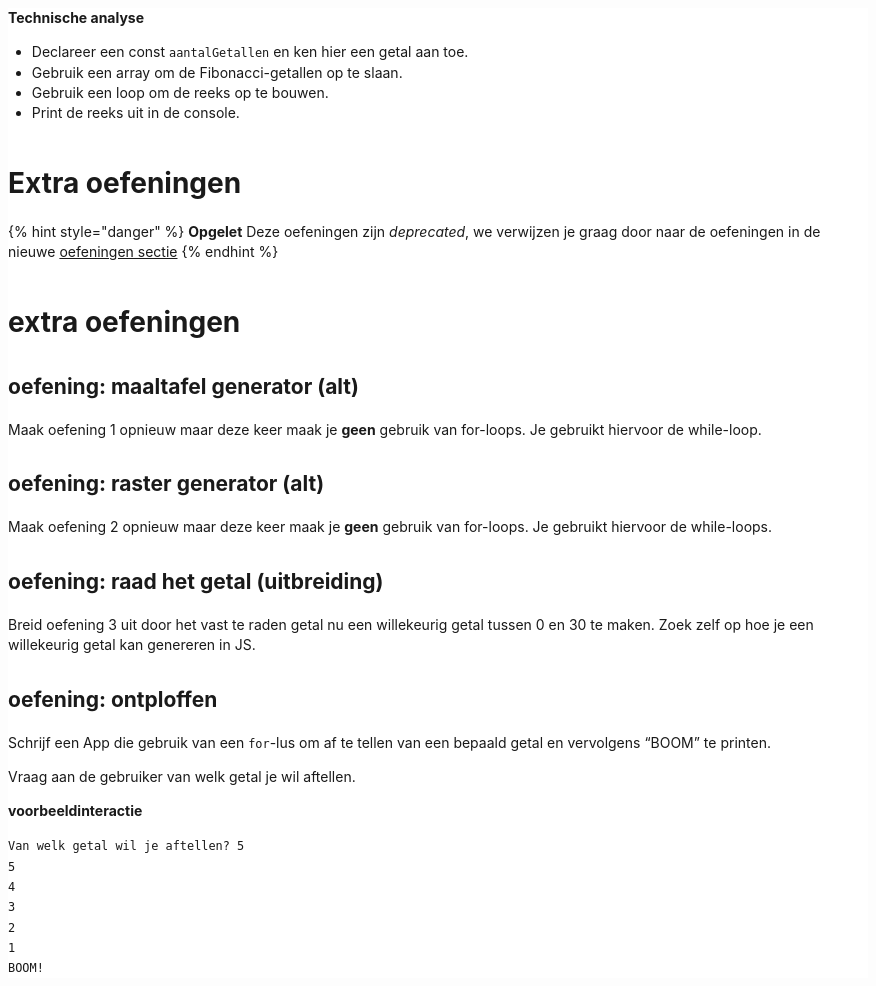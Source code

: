 **Technische analyse**

- Declareer een const `aantalGetallen` en ken hier een getal aan toe.
- Gebruik een array om de Fibonacci-getallen op te slaan.
- Gebruik een loop om de reeks op te bouwen.
- Print de reeks uit in de console.


# Extra oefeningen

{% hint style="danger" %}
**Opgelet** Deze oefeningen zijn _deprecated_, we verwijzen je graag door naar de oefeningen in de nieuwe [oefeningen sectie](../../../oefeningen/LW7/labo14/oefeningen.md)
{% endhint %}


# extra oefeningen

## oefening: maaltafel generator (alt)

Maak oefening 1 opnieuw maar deze keer maak je **geen** gebruik van for-loops. Je gebruikt hiervoor de while-loop.

## oefening: raster generator (alt)

Maak oefening 2 opnieuw maar deze keer maak je **geen** gebruik van for-loops. Je gebruikt hiervoor de while-loops.

## oefening: raad het getal (uitbreiding)

Breid oefening 3 uit door het vast te raden getal nu een willekeurig getal tussen 0 en 30 te maken. Zoek zelf op hoe je een willekeurig getal kan genereren in JS.

## oefening: ontploffen

Schrijf een App die gebruik van een `for`-lus om af te tellen van een bepaald getal en vervolgens “BOOM” te printen.

Vraag aan de gebruiker van welk getal je wil aftellen.

**voorbeeldinteractie**

```
Van welk getal wil je aftellen? 5
5
4
3
2
1
BOOM!
```
